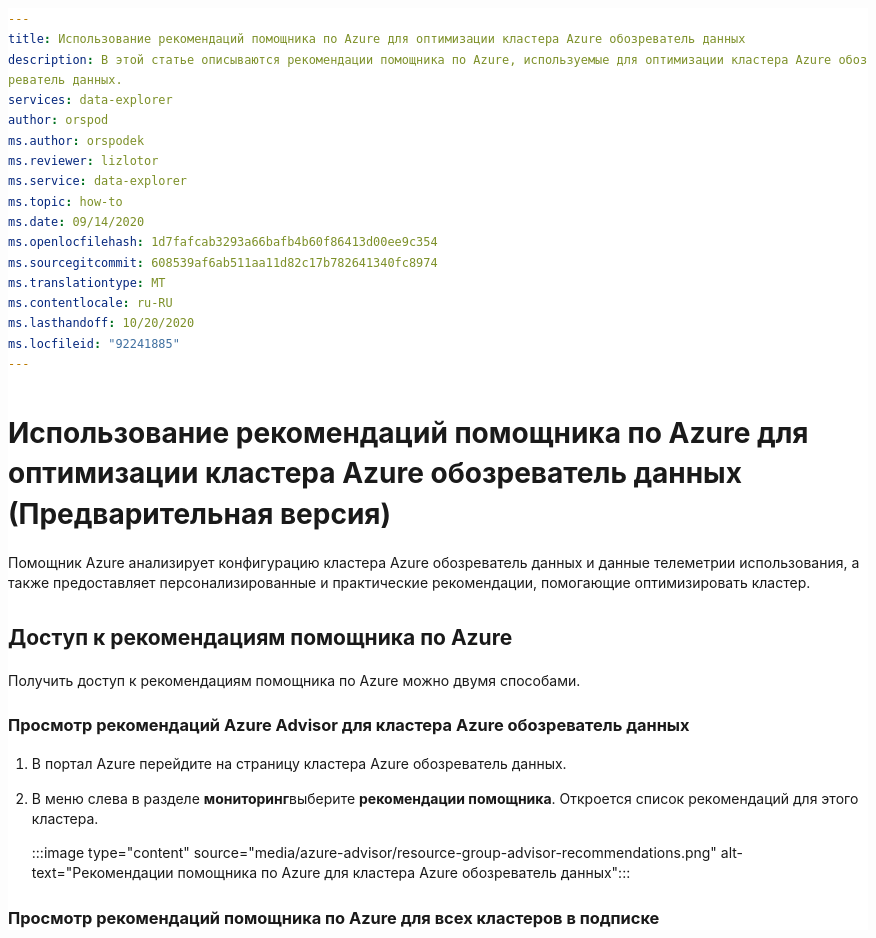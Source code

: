 ```yaml
---
title: Использование рекомендаций помощника по Azure для оптимизации кластера Azure обозреватель данных
description: В этой статье описываются рекомендации помощника по Azure, используемые для оптимизации кластера Azure обозреватель данных.
services: data-explorer
author: orspod
ms.author: orspodek
ms.reviewer: lizlotor
ms.service: data-explorer
ms.topic: how-to
ms.date: 09/14/2020
ms.openlocfilehash: 1d7fafcab3293a66bafb4b60f86413d00ee9c354
ms.sourcegitcommit: 608539af6ab511aa11d82c17b782641340fc8974
ms.translationtype: MT
ms.contentlocale: ru-RU
ms.lasthandoff: 10/20/2020
ms.locfileid: "92241885"
---
```

# <a name="use-azure-advisor-recommendations-to-optimize-your-azure-data-explorer-cluster-preview"></a>Использование рекомендаций помощника по Azure для оптимизации кластера Azure обозреватель данных (Предварительная версия)

Помощник Azure анализирует конфигурацию кластера Azure обозреватель данных и данные телеметрии использования, а также предоставляет персонализированные и практические рекомендации, помогающие оптимизировать кластер.

## <a name="access-the-azure-advisor-recommendations"></a>Доступ к рекомендациям помощника по Azure

Получить доступ к рекомендациям помощника по Azure можно двумя способами.

### <a name="view-azure-advisor-recommendations-for-your-azure-data-explorer-cluster"></a>Просмотр рекомендаций Azure Advisor для кластера Azure обозреватель данных

1. В портал Azure перейдите на страницу кластера Azure обозреватель данных. 
1. В меню слева в разделе **мониторинг**выберите **рекомендации помощника**. Откроется список рекомендаций для этого кластера.

    :::image type="content" source="media/azure-advisor/resource-group-advisor-recommendations.png" alt-text="Рекомендации помощника по Azure для кластера Azure обозреватель данных"::: 

### <a name="view-azure-advisor-recommendations-for-all-clusters-in-your-subscription"></a>Просмотр рекомендаций помощника по Azure для всех кластеров в подписке
